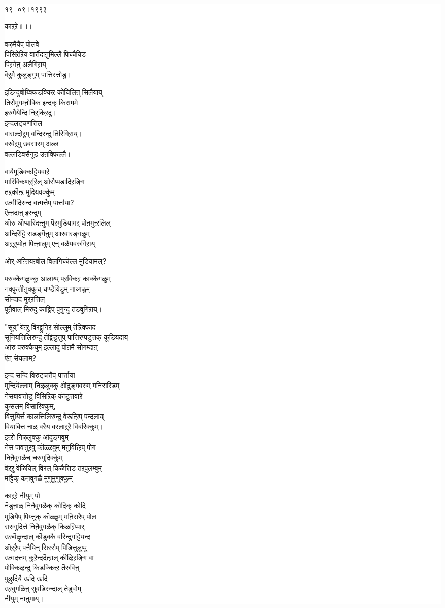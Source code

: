 १९।०९।१९९३

काऱ्‌ऱे॥॥।  
  
वऴमैयैप् पोलवे  
पिसिऱेऱिय वार्त्तैदाऩुमिल्लै पिच्चैयिड  
पिऱगेऩ् अलैगिऱाय्  
वॆऱुमै कुलुङ्गुम् पात्तिरत्तोडु।  
  
इडिन्दुबोय्क्किडक्किऱ कोयिलिऩ् सिलैयाय्  
तिसैमुगम्ऩोक्कि इन्दक् किराममे  
इरुगैयेन्दि निऱ्‌किऱदु।  
इन्दलट्चणत्तिल  
वासल्दोऱुम् वन्दिरन्दु तिरिगिऱाय्।  
वरवेऱ्‌पु उबसारम् अल्ल  
वल्लडिवसैगूड उऩक्किल्लै।   
  
वायैमूडिक्कट्टियवाऱे  
मारिक्किणऱ्‌ऱिल् ओसैप्पडादिऱङ्गि   
तऱ्‌कॊऩ्ऱ मुदियवर्क्कुम्  
उऩ्मीदिरुन्द वऩ्मत्तैप् पार्त्ताया?  
ऎऩ्ऩदाऩ् इरन्दुम्  
ऒरु ऒप्पारिदऩ्ऩुम् पॆऱमुडियामऱ्‌ पोऩमुऩ्ऱलिल्  
अन्दिरॆट्टि सडङ्गॆऩुम् आरवारङ्गळुम्  
अऱ्‌ऱुप्पोऩ पिऩ्ऩालुम् एऩ् वळैयवरुगिऱाय्  
  
ओर् अऩ्ऩियऩ्बोल विलगिच्चॆल्ल मुडियामल्?   
  
परुक्कैगळुक्कु आलाय्प् पऱक्किऱ काक्कैगळुम्  
नक्कुत्तीऩुक्कुच् चण्डैयिडुम् नाय्गळुम्  
सीन्दाद मुऱ्‌ऱत्तिल्  
पूऩैवाल् मिरुदु काट्टिप् पुगुन्दु तडवुगिऱाय्।   
  
"सूय्"यॆऩ्ऱु विरट्टुगिऱ सॊल्लुम् तॆऱिक्काद  
सूनियत्तिलिरुन्दु तॊट्टॆडुत्तुप् पात्तिरप्पडुत्तक् कूडियदाय्  
ऒरु परुक्कैयुम् इल्लादु पोऩमै सोगम्दाऩ्  
ऎऩ् सॆयलाम्?  
  
इन्द सन्दि विरुट्चत्तैप् पार्त्ताया  
मुन्दियॆल्लाम् निऴलुक्कु ऒदुङ्गवरुम् मऩिसरिडम्  
नेसबावत्तोडु विसिऱिक् कॊडुत्तवाऱे  
कुसलम् विसारिक्कुम्,  
वित्तुयिर्त्त कालत्तिलिरुन्दु वेरूऩ्ऱिप् पन्दलाय्  
वियाबित्त नाळ् वरैय वरलाऱ्‌ऱै विबरिक्कुम्।  
इऩ्ऱो निऴलुक्कु ऒदुङ्गवुम्  
नेस पावत्तुऱवु कॊळ्ळवुम् मऩुविऩ्ऱिप् पोग  
निऩैवुगळैच् चरुगुदिर्क्कुम्  
वॆऱ्‌ऱु वॆळियिल् विरल् किळैत्तिड तऱ्‌पुलम्बुम्  
मॊट्टैक् कऩवुगळै मुणुमुणुक्कुम्।  
  
काऱ्‌ऱे नीयुम् पो  
नॆडुऩाळ् निऩैवुगळैक् कोदिक् कोदि  
मुडियैप् पिय्त्तुक् कॊळ्ळुम् मऩिसरैप् पोल   
सरुगुदिर्त्त निऩैवुगळैक् किळऱिप्पार्  
उरुवॆऴुन्दाल् कॊडुक्कै वरिन्दुगट्टियन्द  
ऒऱ्‌ऱैप् पऩैयिऩ् सिरसैप् पिडित्तुलुप्पु  
उऩ्मदत्तम् कुऱैन्ददॆऩ्ऱाल् कीऴिऱङ्गि वा  
पोक्किऴन्दु किडक्किऩ्ऱ तॆरुविऩ्  
पुऴुदियै ऊदि ऊदि  
उऱवुगळिऩ् सुवडिरुन्दाल् तेडुवोम्  
नीयुम् नाऩुमाय्।  
  